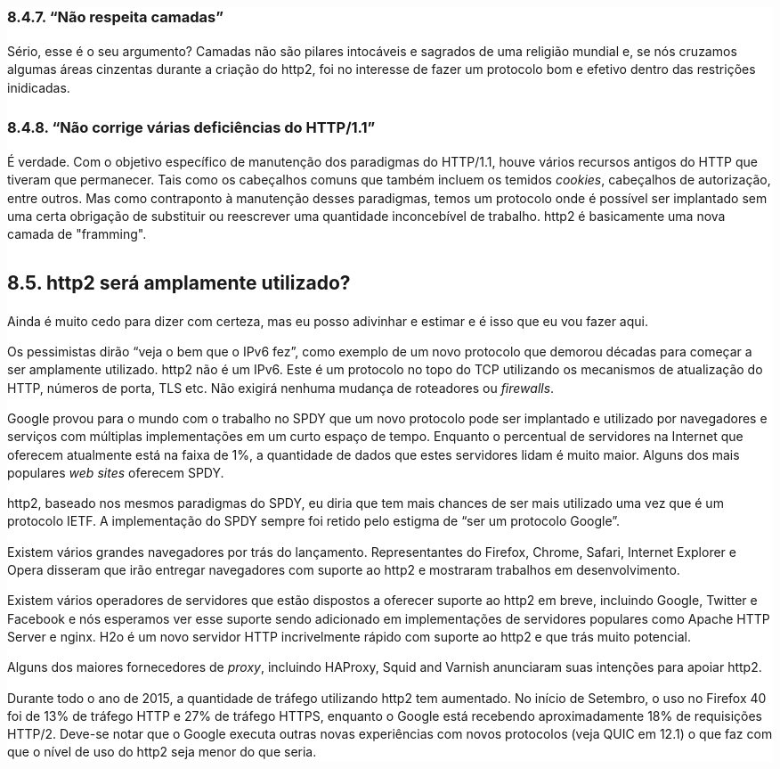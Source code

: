 ### 8.4.7. “Não respeita camadas”

Sério, esse é o seu argumento? Camadas não são pilares intocáveis e sagrados de uma religião mundial e, se nós cruzamos algumas áreas cinzentas durante a criação do http2, foi no interesse de fazer um protocolo bom e efetivo dentro das restrições inidicadas.

### 8.4.8. “Não corrige várias deficiências do HTTP/1.1”

É verdade. Com o objetivo específico de manutenção dos paradigmas do HTTP/1.1, houve vários recursos antigos do HTTP que tiveram que permanecer. Tais como os cabeçalhos comuns que também incluem os temidos _cookies_, cabeçalhos de autorização, entre outros. Mas como contraponto à manutenção desses paradigmas, temos um protocolo onde é possível ser implantado sem uma certa obrigação de substituir ou reescrever uma quantidade inconcebível de trabalho. http2 é basicamente uma nova camada de "framming".

## 8.5. http2 será amplamente utilizado?

Ainda é muito cedo para dizer com certeza, mas eu posso adivinhar e estimar e é isso que eu vou fazer aqui.

Os pessimistas dirão “veja o bem que o IPv6 fez”, como exemplo de um novo protocolo que demorou décadas para começar a ser amplamente utilizado. http2 não é um IPv6. Este é um protocolo no topo do TCP utilizando os mecanismos de atualização do HTTP, números de porta, TLS etc. Não exigirá nenhuma mudança de roteadores ou _firewalls_.

Google provou para o mundo com o trabalho no SPDY que um novo protocolo pode ser implantado e utilizado por navegadores e serviços com múltiplas implementações em um curto espaço de tempo. Enquanto o percentual de servidores na Internet que oferecem atualmente está na faixa de 1%, a quantidade de dados que estes servidores lidam é muito maior. Alguns dos mais populares _web sites_ oferecem SPDY.

http2, baseado nos mesmos paradigmas do SPDY, eu diria que tem mais chances de ser mais utilizado uma vez que é um protocolo IETF. A implementação do SPDY sempre foi retido pelo estigma de “ser um protocolo Google”.

Existem vários grandes navegadores por trás do lançamento. Representantes do Firefox, Chrome, Safari, Internet Explorer e Opera disseram que irão entregar navegadores com suporte ao http2 e mostraram trabalhos em desenvolvimento.

Existem vários operadores de servidores que estão dispostos a oferecer suporte ao http2 em breve, incluindo Google, Twitter e Facebook e nós esperamos ver esse suporte sendo adicionado em implementações de servidores populares como Apache HTTP Server e nginx. H2o é um novo servidor HTTP incrivelmente rápido com suporte ao http2 e que trás muito potencial.

Alguns dos maiores fornecedores de _proxy_, incluindo HAProxy, Squid and Varnish anunciaram suas intenções para apoiar http2.

Durante todo o ano de 2015, a quantidade de tráfego utilizando http2 tem aumentado. No início de Setembro, o uso no Firefox 40 foi de 13% de tráfego HTTP e 27% de tráfego HTTPS, enquanto o Google está recebendo aproximadamente 18% de requisições HTTP/2. Deve-se notar que o Google executa outras novas experiências com novos protocolos \(veja QUIC em 12.1\) o que faz com que o nível de uso do http2 seja menor do que seria.

